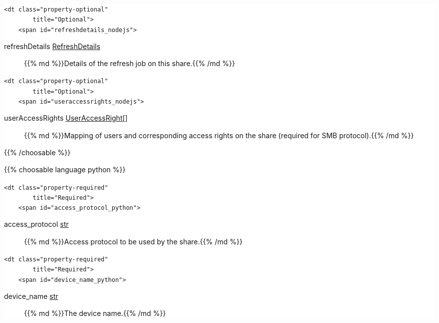     <dt class="property-optional"
            title="Optional">
        <span id="refreshdetails_nodejs">
<a href="#refreshdetails_nodejs" style="color: inherit; text-decoration: inherit;">refresh<wbr>Details</a>
</span> 
        <span class="property-indicator"></span>
        <span class="property-type"><a href="#refreshdetails">Refresh<wbr>Details</a></span>
    </dt>
    <dd>{{% md %}}Details of the refresh job on this share.{{% /md %}}</dd>

    <dt class="property-optional"
            title="Optional">
        <span id="useraccessrights_nodejs">
<a href="#useraccessrights_nodejs" style="color: inherit; text-decoration: inherit;">user<wbr>Access<wbr>Rights</a>
</span> 
        <span class="property-indicator"></span>
        <span class="property-type"><a href="#useraccessright">User<wbr>Access<wbr>Right[]</a></span>
    </dt>
    <dd>{{% md %}}Mapping of users and corresponding access rights on the share (required for SMB protocol).{{% /md %}}</dd>

</dl>
{{% /choosable %}}


{{% choosable language python %}}
<dl class="resources-properties">

    <dt class="property-required"
            title="Required">
        <span id="access_protocol_python">
<a href="#access_protocol_python" style="color: inherit; text-decoration: inherit;">access_<wbr>protocol</a>
</span> 
        <span class="property-indicator"></span>
        <span class="property-type"><a href="https://docs.python.org/3/library/stdtypes.html">str</a></span>
    </dt>
    <dd>{{% md %}}Access protocol to be used by the share.{{% /md %}}</dd>

    <dt class="property-required"
            title="Required">
        <span id="device_name_python">
<a href="#device_name_python" style="color: inherit; text-decoration: inherit;">device_<wbr>name</a>
</span> 
        <span class="property-indicator"></span>
        <span class="property-type"><a href="https://docs.python.org/3/library/stdtypes.html">str</a></span>
    </dt>
    <dd>{{% md %}}The device name.{{% /md %}}</dd>
